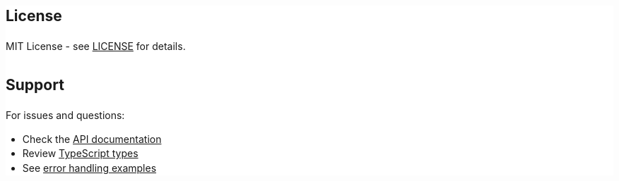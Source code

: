 ## License

MIT License - see [LICENSE](./LICENSE) for details.

## Support

For issues and questions:
- Check the [API documentation](#api-reference)
- Review [TypeScript types](#typescript-support)
- See [error handling examples](#error-handling)